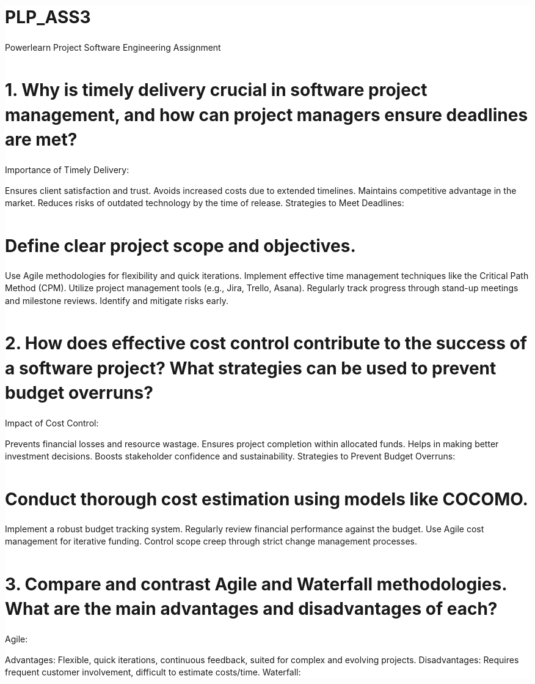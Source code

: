 # PLP_ASS3
Powerlearn Project Software Engineering Assignment
# 1. Why is timely delivery crucial in software project management, and how can project managers ensure deadlines are met?
Importance of Timely Delivery:

Ensures client satisfaction and trust.
Avoids increased costs due to extended timelines.
Maintains competitive advantage in the market.
Reduces risks of outdated technology by the time of release.
Strategies to Meet Deadlines:

# Define clear project scope and objectives.
Use Agile methodologies for flexibility and quick iterations.
Implement effective time management techniques like the Critical Path Method (CPM).
Utilize project management tools (e.g., Jira, Trello, Asana).
Regularly track progress through stand-up meetings and milestone reviews.
Identify and mitigate risks early.

# 2. How does effective cost control contribute to the success of a software project? What strategies can be used to prevent budget overruns?
Impact of Cost Control:

Prevents financial losses and resource wastage.
Ensures project completion within allocated funds.
Helps in making better investment decisions.
Boosts stakeholder confidence and sustainability.
Strategies to Prevent Budget Overruns:

# Conduct thorough cost estimation using models like COCOMO.
Implement a robust budget tracking system.
Regularly review financial performance against the budget.
Use Agile cost management for iterative funding.
Control scope creep through strict change management processes.
# 3. Compare and contrast Agile and Waterfall methodologies. What are the main advantages and disadvantages of each?
Agile:

Advantages: Flexible, quick iterations, continuous feedback, suited for complex and evolving projects.
Disadvantages: Requires frequent customer involvement, difficult to estimate costs/time.
Waterfall:
